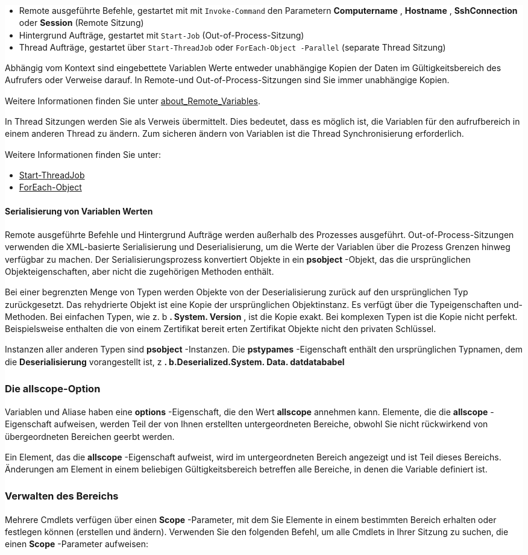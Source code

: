 - Remote ausgeführte Befehle, gestartet mit mit `Invoke-Command` den Parametern **Computername** , **Hostname** , **SshConnection** oder **Session** (Remote Sitzung)
- Hintergrund Aufträge, gestartet mit `Start-Job` (Out-of-Process-Sitzung)
- Thread Aufträge, gestartet über `Start-ThreadJob` oder `ForEach-Object -Parallel` (separate Thread Sitzung)

Abhängig vom Kontext sind eingebettete Variablen Werte entweder unabhängige Kopien der Daten im Gültigkeitsbereich des Aufrufers oder Verweise darauf. In Remote-und Out-of-Process-Sitzungen sind Sie immer unabhängige Kopien.

Weitere Informationen finden Sie unter [about_Remote_Variables](about_Remote_Variables.md).

In Thread Sitzungen werden Sie als Verweis übermittelt. Dies bedeutet, dass es möglich ist, die Variablen für den aufrufbereich in einem anderen Thread zu ändern. Zum sicheren ändern von Variablen ist die Thread Synchronisierung erforderlich.

Weitere Informationen finden Sie unter:

- [Start-ThreadJob](xref:ThreadJob.Start-ThreadJob)
- [ForEach-Object](xref:Microsoft.PowerShell.Core.ForEach-Object)

#### <a name="serialization-of-variable-values"></a>Serialisierung von Variablen Werten

Remote ausgeführte Befehle und Hintergrund Aufträge werden außerhalb des Prozesses ausgeführt.
Out-of-Process-Sitzungen verwenden die XML-basierte Serialisierung und Deserialisierung, um die Werte der Variablen über die Prozess Grenzen hinweg verfügbar zu machen. Der Serialisierungsprozess konvertiert Objekte in ein **psobject** -Objekt, das die ursprünglichen Objekteigenschaften, aber nicht die zugehörigen Methoden enthält.

Bei einer begrenzten Menge von Typen werden Objekte von der Deserialisierung zurück auf den ursprünglichen Typ zurückgesetzt. Das rehydrierte Objekt ist eine Kopie der ursprünglichen Objektinstanz.
Es verfügt über die Typeigenschaften und-Methoden. Bei einfachen Typen, wie z. b **. System. Version** , ist die Kopie exakt. Bei komplexen Typen ist die Kopie nicht perfekt. Beispielsweise enthalten die von einem Zertifikat bereit erten Zertifikat Objekte nicht den privaten Schlüssel.

Instanzen aller anderen Typen sind **psobject** -Instanzen. Die **pstypames** -Eigenschaft enthält den ursprünglichen Typnamen, dem die **Deserialisierung** vorangestellt ist, z **. b.Deserialized.System. Data. datdatababel**

### <a name="the-allscope-option"></a>Die allscope-Option

Variablen und Aliase haben eine **options** -Eigenschaft, die den Wert **allscope** annehmen kann. Elemente, die die **allscope** -Eigenschaft aufweisen, werden Teil der von Ihnen erstellten untergeordneten Bereiche, obwohl Sie nicht rückwirkend von übergeordneten Bereichen geerbt werden.

Ein Element, das die **allscope** -Eigenschaft aufweist, wird im untergeordneten Bereich angezeigt und ist Teil dieses Bereichs. Änderungen am Element in einem beliebigen Gültigkeitsbereich betreffen alle Bereiche, in denen die Variable definiert ist.

### <a name="managing-scope"></a>Verwalten des Bereichs

Mehrere Cmdlets verfügen über einen **Scope** -Parameter, mit dem Sie Elemente in einem bestimmten Bereich erhalten oder festlegen können (erstellen und ändern). Verwenden Sie den folgenden Befehl, um alle Cmdlets in Ihrer Sitzung zu suchen, die einen **Scope** -Parameter aufweisen:
